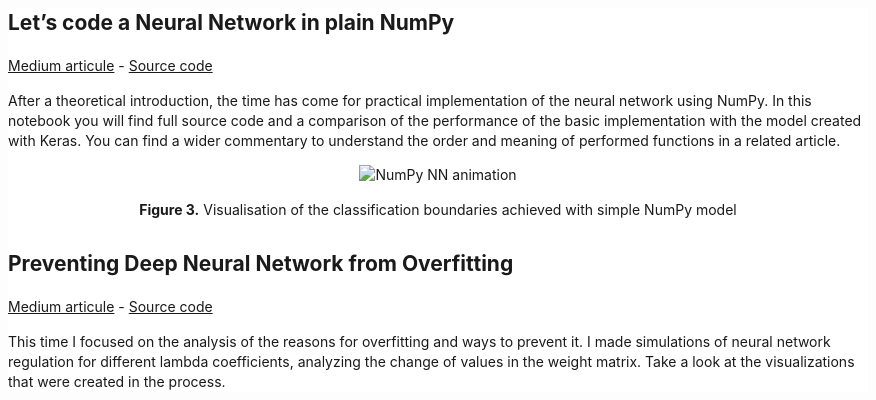 ## Let’s code a Neural Network in plain NumPy
[Medium articule][11] - [Source code](./01_mysteries_of_neural_networks/03_numpy_neural_net/)

After a theoretical introduction, the time has come for practical implementation of the neural network using NumPy. In this notebook you will find full source code and a comparison of the performance of the basic implementation with the model created with Keras. You can find a wider commentary to understand the order and meaning of performed functions in a related article.

<p align="center"> 
    <img width="500" src="./01_mysteries_of_neural_networks/03_numpy_neural_net/supporting_visualizations/numpy_model_animation.gif" alt="NumPy NN animation">
</p>

<p align="center"> 
    <b>Figure 3.</b> Visualisation of the classification boundaries achieved with simple NumPy model
</p>

## Preventing Deep Neural Network from Overfitting
[Medium articule][3] - [Source code](./01_mysteries_of_neural_networks/02_exploring_overfitting/)

This time I focused on the analysis of the reasons for overfitting and ways to prevent it. I made simulations of neural network regulation for different lambda coefficients, analyzing the change of values in the weight matrix. Take a look at the visualizations that were created in the process. 

<p align="center"> 

[1]: https://medium.com/@piotr.skalski92
[2]: https://towardsdatascience.com/https-medium-com-piotr-skalski92-deep-dive-into-deep-networks-math-17660bc376ba
[3]: https://towardsdatascience.com/preventing-deep-neural-network-from-overfitting-953458db800a
[4]: https://towardsdatascience.com/simple-method-of-creating-animated-graphs-127c11f58cc5
[5]: https://arxiv.org/abs/1607.06520
[6]: ./LICENSE.md
[7]: https://arxiv.org/abs/1409.3215
[8]: https://arxiv.org/abs/1406.1078
[9]: https://www.aclweb.org/anthology/P02-1040.pdf
[10]: https://arxiv.org/abs/1409.0473
[11]: https://towardsdatascience.com/lets-code-a-neural-network-in-plain-numpy-ae7e74410795
[12]: https://lilianweng.github.io/lil-log/2018/02/19/a-long-peek-into-reinforcement-learning.html#sarsa-on-policy-td-control
[13]: https://distill.pub/2017/momentum/
[14]: http://neuralnetworksanddeeplearning.com/chap3.html
[15]: https://deepnotes.io/softmax-crossentropy
[16]: https://towardsdatascience.com/how-to-train-neural-network-faster-with-optimizers-d297730b3713
[17]: https://towardsdatascience.com/gentle-dive-into-math-behind-convolutional-neural-networks-79a07dd44cf9
[18]: https://github.com/ultralytics/yolov3
[19]: https://towardsdatascience.com/chess-rolls-or-basketball-lets-create-a-custom-object-detection-model-ef53028eac7d
[20]: https://github.com/TeamHG-Memex/eli5
[21]: https://github.com/marcotcr/lime
[22]: https://github.com/slundberg/shap
[23]: https://towardsdatascience.com/knowing-what-and-why-explaining-image-classifier-predictions-680a15043bad